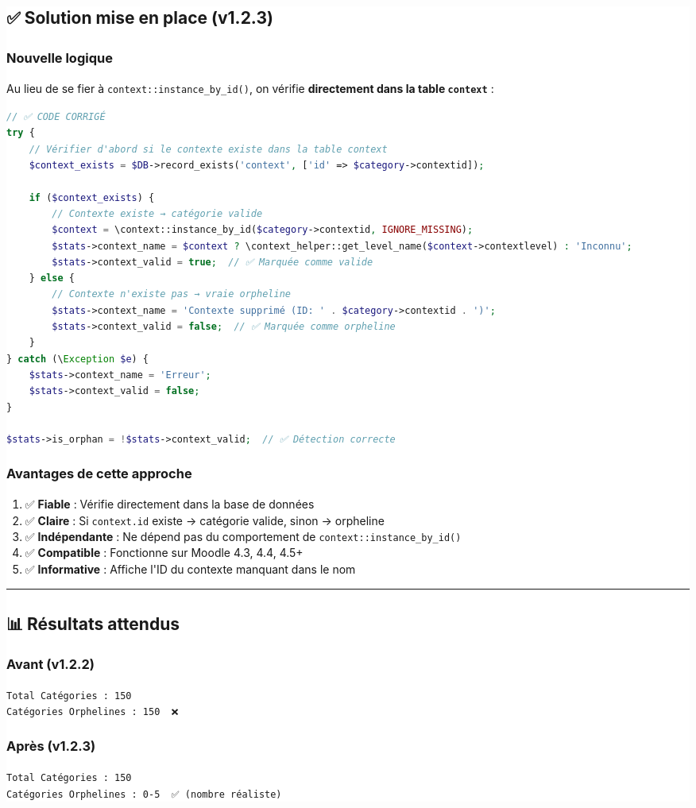 
## ✅ Solution mise en place (v1.2.3)

### Nouvelle logique

Au lieu de se fier à `context::instance_by_id()`, on vérifie **directement dans la table `context`** :

```php
// ✅ CODE CORRIGÉ
try {
    // Vérifier d'abord si le contexte existe dans la table context
    $context_exists = $DB->record_exists('context', ['id' => $category->contextid]);
    
    if ($context_exists) {
        // Contexte existe → catégorie valide
        $context = \context::instance_by_id($category->contextid, IGNORE_MISSING);
        $stats->context_name = $context ? \context_helper::get_level_name($context->contextlevel) : 'Inconnu';
        $stats->context_valid = true;  // ✅ Marquée comme valide
    } else {
        // Contexte n'existe pas → vraie orpheline
        $stats->context_name = 'Contexte supprimé (ID: ' . $category->contextid . ')';
        $stats->context_valid = false;  // ✅ Marquée comme orpheline
    }
} catch (\Exception $e) {
    $stats->context_name = 'Erreur';
    $stats->context_valid = false;
}

$stats->is_orphan = !$stats->context_valid;  // ✅ Détection correcte
```

### Avantages de cette approche

1. ✅ **Fiable** : Vérifie directement dans la base de données
2. ✅ **Claire** : Si `context.id` existe → catégorie valide, sinon → orpheline
3. ✅ **Indépendante** : Ne dépend pas du comportement de `context::instance_by_id()`
4. ✅ **Compatible** : Fonctionne sur Moodle 4.3, 4.4, 4.5+
5. ✅ **Informative** : Affiche l'ID du contexte manquant dans le nom

---

## 📊 Résultats attendus

### Avant (v1.2.2)
```
Total Catégories : 150
Catégories Orphelines : 150  ❌
```

### Après (v1.2.3)
```
Total Catégories : 150
Catégories Orphelines : 0-5  ✅ (nombre réaliste)
```
